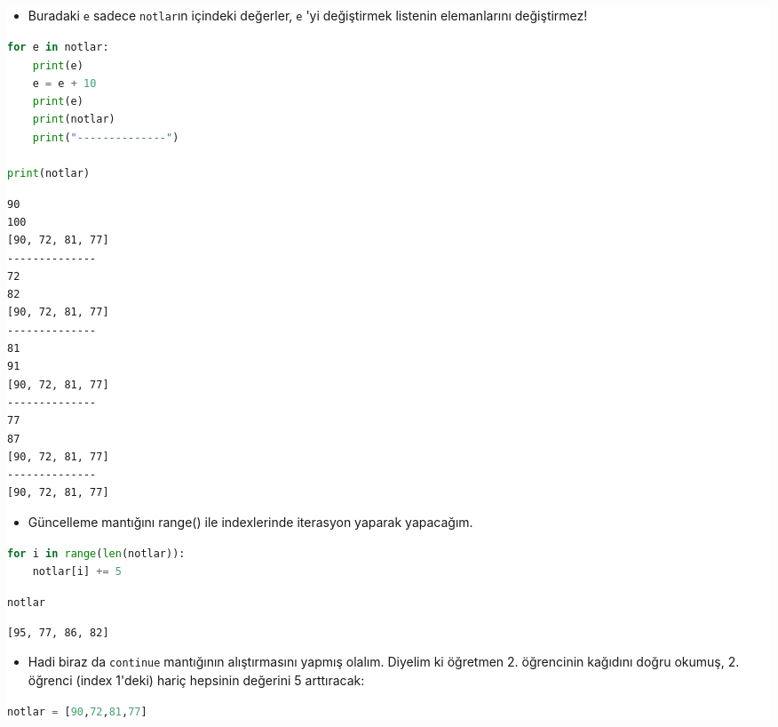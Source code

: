 
* Buradaki `e` sadece `notlar`ın içindeki değerler, `e` 'yi değiştirmek listenin elemanlarını değiştirmez!


```python
for e in notlar:
    print(e)
    e = e + 10
    print(e)
    print(notlar)
    print("--------------")

print(notlar)
```

    90
    100
    [90, 72, 81, 77]
    --------------
    72
    82
    [90, 72, 81, 77]
    --------------
    81
    91
    [90, 72, 81, 77]
    --------------
    77
    87
    [90, 72, 81, 77]
    --------------
    [90, 72, 81, 77]


* Güncelleme mantığını range() ile indexlerinde iterasyon yaparak yapacağım.


```python
for i in range(len(notlar)):
    notlar[i] += 5
```


```python
notlar
```




    [95, 77, 86, 82]



* Hadi biraz da `continue` mantığının alıştırmasını yapmış olalım. Diyelim ki öğretmen 2. öğrencinin kağıdını doğru okumuş, 2. öğrenci (index 1'deki) hariç hepsinin değerini 5 arttıracak:


```python
notlar = [90,72,81,77]
```
